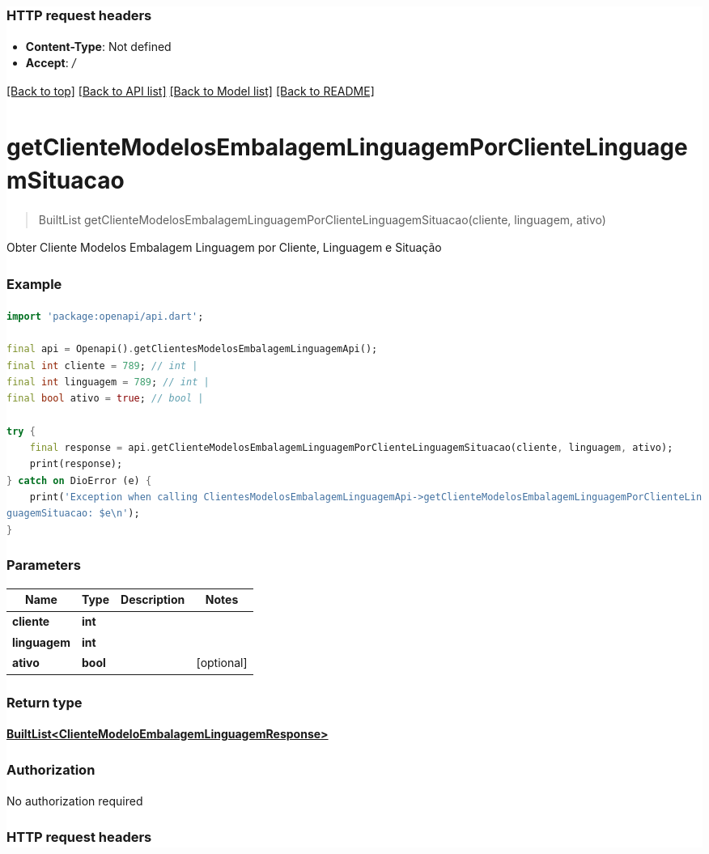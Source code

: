 ### HTTP request headers

 - **Content-Type**: Not defined
 - **Accept**: */*

[[Back to top]](#) [[Back to API list]](../README.md#documentation-for-api-endpoints) [[Back to Model list]](../README.md#documentation-for-models) [[Back to README]](../README.md)

# **getClienteModelosEmbalagemLinguagemPorClienteLinguagemSituacao**
> BuiltList<ClienteModeloEmbalagemLinguagemResponse> getClienteModelosEmbalagemLinguagemPorClienteLinguagemSituacao(cliente, linguagem, ativo)

Obter Cliente Modelos Embalagem Linguagem por Cliente, Linguagem e Situação

### Example
```dart
import 'package:openapi/api.dart';

final api = Openapi().getClientesModelosEmbalagemLinguagemApi();
final int cliente = 789; // int | 
final int linguagem = 789; // int | 
final bool ativo = true; // bool | 

try {
    final response = api.getClienteModelosEmbalagemLinguagemPorClienteLinguagemSituacao(cliente, linguagem, ativo);
    print(response);
} catch on DioError (e) {
    print('Exception when calling ClientesModelosEmbalagemLinguagemApi->getClienteModelosEmbalagemLinguagemPorClienteLinguagemSituacao: $e\n');
}
```

### Parameters

Name | Type | Description  | Notes
------------- | ------------- | ------------- | -------------
 **cliente** | **int**|  | 
 **linguagem** | **int**|  | 
 **ativo** | **bool**|  | [optional] 

### Return type

[**BuiltList&lt;ClienteModeloEmbalagemLinguagemResponse&gt;**](ClienteModeloEmbalagemLinguagemResponse.md)

### Authorization

No authorization required

### HTTP request headers
